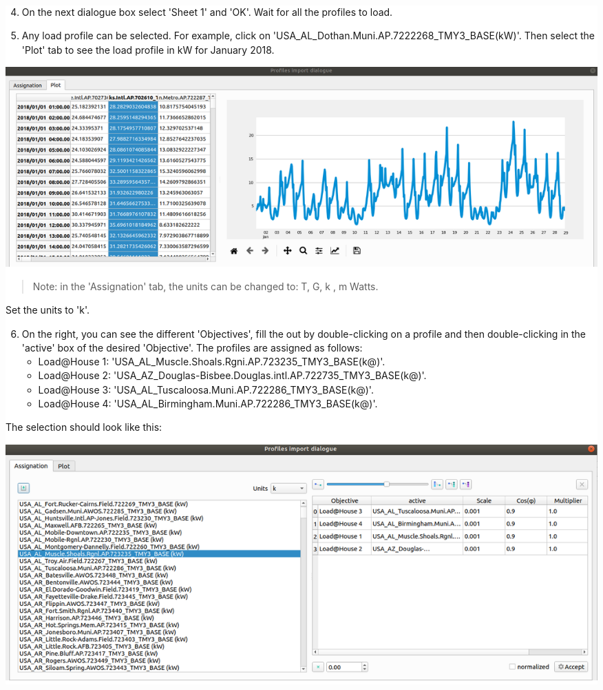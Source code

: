 
4. On the next dialogue box select 'Sheet 1' and 'OK'. Wait for all the profiles to load.

5. Any load profile can be selected. For example, click on 'USA_AL_Dothan.Muni.AP.7222268_TMY3_BASE(kW)'. Then select the 'Plot' tab to see the load profile in kW for January 2018.

![](figures/tutorials/dg/loadprofilechart.png)

> Note: in the 'Assignation' tab, the units can be changed to: T, G, k , m Watts.

Set the units to 'k'.

6. On the right, you can see the different 'Objectives', fill the out by double-clicking on a profile and then double-clicking in the 'active' box of the desired 'Objective'. The profiles are assigned as follows:
    - Load@House 1: 'USA_AL_Muscle.Shoals.Rgni.AP.723235_TMY3_BASE(k@)'.
    - Load@House 2: 'USA_AZ_Douglas-Bisbee.Douglas.intl.AP.722735_TMY3_BASE(k@)'.
    - Load@House 3: 'USA_AL_Tuscaloosa.Muni.AP.722286_TMY3_BASE(k@)'.
    - Load@House 4: 'USA_AL_Birmingham.Muni.AP.722286_TMY3_BASE(k@)'.

The selection should look like this:

![](figures/tutorials/dg/profileselection.png)
